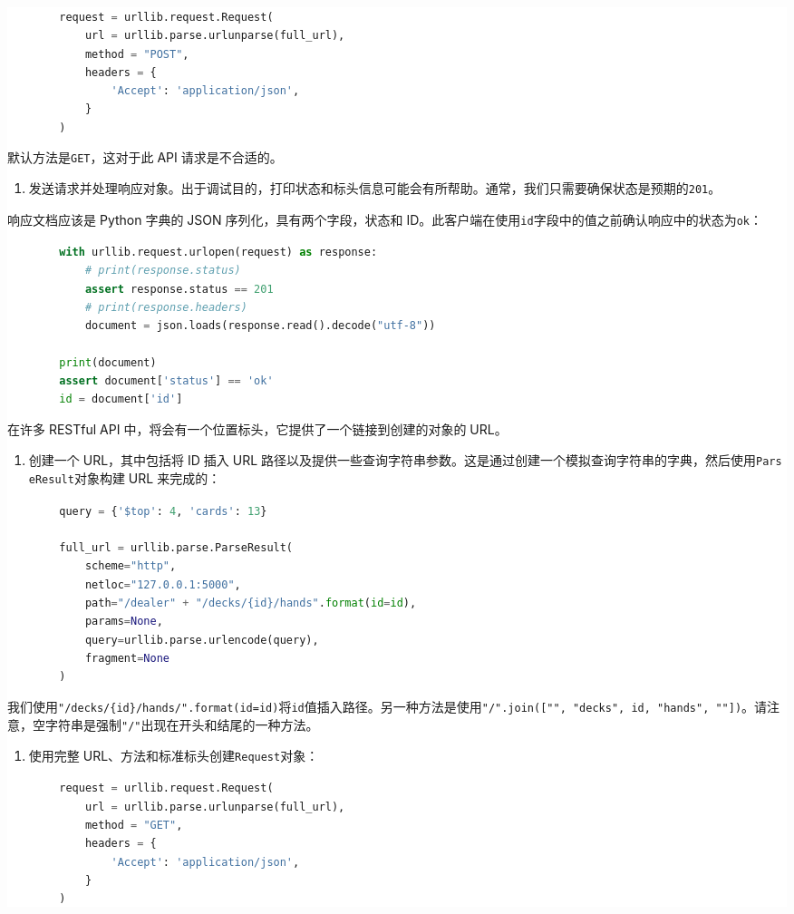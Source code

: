 ```py
        request = urllib.request.Request( 
            url = urllib.parse.urlunparse(full_url), 
            method = "POST", 
            headers = { 
                'Accept': 'application/json', 
            } 
        ) 

```

默认方法是`GET`，这对于此 API 请求是不合适的。

1.  发送请求并处理响应对象。出于调试目的，打印状态和标头信息可能会有所帮助。通常，我们只需要确保状态是预期的`201`。

响应文档应该是 Python 字典的 JSON 序列化，具有两个字段，状态和 ID。此客户端在使用`id`字段中的值之前确认响应中的状态为`ok`：

```py
        with urllib.request.urlopen(request) as response: 
            # print(response.status) 
            assert response.status == 201 
            # print(response.headers) 
            document = json.loads(response.read().decode("utf-8")) 

        print(document) 
        assert document['status'] == 'ok' 
        id = document['id'] 

```

在许多 RESTful API 中，将会有一个位置标头，它提供了一个链接到创建的对象的 URL。

1.  创建一个 URL，其中包括将 ID 插入 URL 路径以及提供一些查询字符串参数。这是通过创建一个模拟查询字符串的字典，然后使用`ParseResult`对象构建 URL 来完成的：

```py
        query = {'$top': 4, 'cards': 13} 

        full_url = urllib.parse.ParseResult( 
            scheme="http", 
            netloc="127.0.0.1:5000", 
            path="/dealer" + "/decks/{id}/hands".format(id=id), 
            params=None, 
            query=urllib.parse.urlencode(query), 
            fragment=None 
        ) 

```

我们使用`"/decks/{id}/hands/".format(id=id)`将`id`值插入路径。另一种方法是使用`"/".join(["", "decks", id, "hands", ""])`。请注意，空字符串是强制`"/"`出现在开头和结尾的一种方法。

1.  使用完整 URL、方法和标准标头创建`Request`对象：

```py
        request = urllib.request.Request( 
            url = urllib.parse.urlunparse(full_url), 
            method = "GET", 
            headers = { 
                'Accept': 'application/json', 
            } 
        ) 

```
